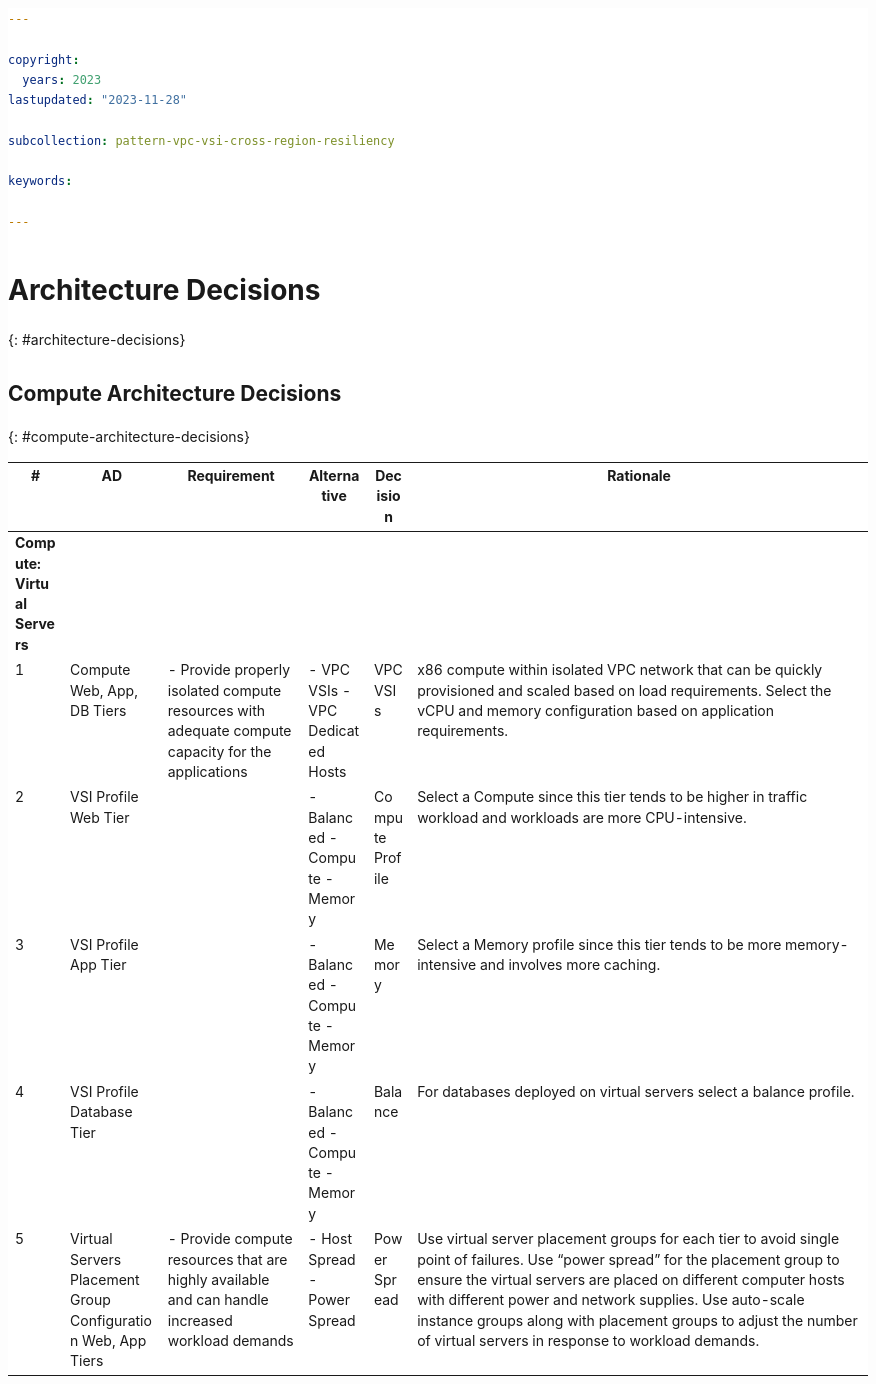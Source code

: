 ```yaml
---

copyright:
  years: 2023
lastupdated: "2023-11-28"

subcollection: pattern-vpc-vsi-cross-region-resiliency

keywords:

---
```


# Architecture Decisions
{: #architecture-decisions}

## Compute Architecture Decisions
{: #compute-architecture-decisions}

| **\#**                       | **AD**                                                         | **Requirement**                                                                                   | **Alternative**                                                      | **Decision**                      | **Rationale**                                                                                                                                                                                                                                                                                                                                                                       |
|------------------------------|----------------------------------------------------------------|---------------------------------------------------------------------------------------------------|----------------------------------------------------------------------|-----------------------------------|-------------------------------------------------------------------------------------------------------------------------------------------------------------------------------------------------------------------------------------------------------------------------------------------------------------------------------------------------------------------------------------|
| **Compute: Virtual Servers** |                                                                |                                                                                                   |                                                                      |                                   |                                                                                                                                                                                                                                                                                                                                                                                     |
| 1                            | Compute Web, App, DB Tiers                                     | - Provide properly isolated compute resources with adequate compute capacity for the applications | - VPC VSIs - VPC Dedicated Hosts                                     | VPC VSIs                          | x86 compute within isolated VPC network that can be quickly provisioned and scaled based on load requirements. Select the vCPU and memory configuration based on application requirements.                                                                                                                                                                                          |
| 2                            | VSI Profile Web Tier                                           |                                                                                                   | - Balanced - Compute - Memory                                        |  Compute Profile                  | Select a Compute since this tier tends to be higher in traffic workload and workloads are more CPU-intensive.                                                                                                                                                                                                                                                                       |
| 3                            | VSI Profile App Tier                                           |                                                                                                   | - Balanced - Compute - Memory                                        | Memory                            | Select a Memory profile since this tier tends to be more memory-intensive and involves more caching.                                                                                                                                                                                                                                                                                |
| 4                            | VSI Profile Database Tier                                      |                                                                                                   | - Balanced - Compute - Memory                                        | Balance                           | For databases deployed on virtual servers select a balance profile.                                                                                                                                                                                                                                                                                                                 |
| 5                            | Virtual Servers Placement Group Configuration Web, App Tiers   | - Provide compute resources that are highly available and can handle increased workload demands   | - Host Spread - Power Spread                                         | Power Spread                      | Use virtual server placement groups for each tier to avoid single point of failures. Use “power spread” for the placement group to ensure the virtual servers are placed on different computer hosts with different power and network supplies. Use auto-scale instance groups along with placement groups to adjust the number of virtual servers in response to workload demands. |